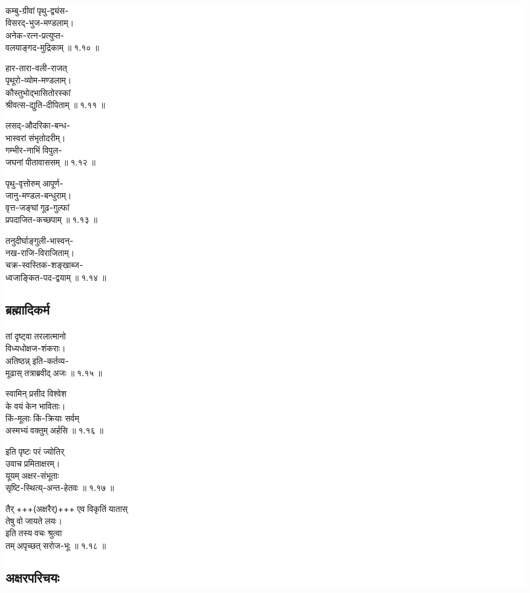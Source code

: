
कम्बु-ग्रीवां पृथु-द्व्यंस-  
विसरद्-भुज-मण्डलाम्।  
अनेक-रत्न-प्रत्युप्त-  
वलयाङ्गद-मुद्रिकाम् ॥ १.१० ॥   
  

हार-तारा-वली-राजत्  
पृथूरो-व्योम-मण्डलाम्।  
कौस्तुभोद्भासितोरस्कां  
श्रीवत्स-द्युति-दीपिताम् ॥ १.११ ॥   
  

लसद्-औदरिका-बन्ध-  
भास्वरां संभृतोदरीम्।  
गम्भीर-नाभिं विपुल-  
जघनां पीतावाससम् ॥ १.१२ ॥   
  

पृथु-वृत्तोरुम् आपूर्ण-  
जानु-मण्डल-बन्धुराम्।  
वृत्त-जङ्घां गूढ-गुल्फां  
प्रपदाजित-कच्छपाम् ॥ १.१३ ॥   
  

तनुदीर्घाङ्गुली-भास्वन्-  
नख-राजि-विराजिताम्।  
चक्र-स्वस्तिक-शङ्खाब्ज-  
ध्वजाङ्कित-पद-द्वयाम् ॥ १.१४ ॥   
  

## ब्रह्मादिकर्म
तां दृष्ट्वा तरलात्मानो  
विध्यधोक्षज-शंकराः।  
अतिष्ठन्न् इति-कर्तव्य-  
मूढास् तत्राब्रवीद् अजः ॥ १.१५ ॥   
  

स्वामिन् प्रसीद विश्वेश  
के वयं केन भाविताः।  
किं-मूलाः किं-क्रियाः सर्वम्  
अस्मभ्यं वक्तुम् अर्हसि ॥ १.१६ ॥   
  

इति पृष्टः परं ज्योतिर्  
उवाच प्रमिताक्षरम्।  
यूयम् अक्षर-संभूताः  
सृष्टि-स्थित्य्-अन्त-हेतवः ॥ १.१७ ॥   
  

तैर् +++(अक्षरैर्)+++ एव विकृतिं यातास्  
तेषु वो जायते लयः।  
इति तस्य वचः श्रुत्वा  
तम् अपृच्छत् सरोज-भूः ॥ १.१८ ॥   
  
## अक्षरपरिचयः
